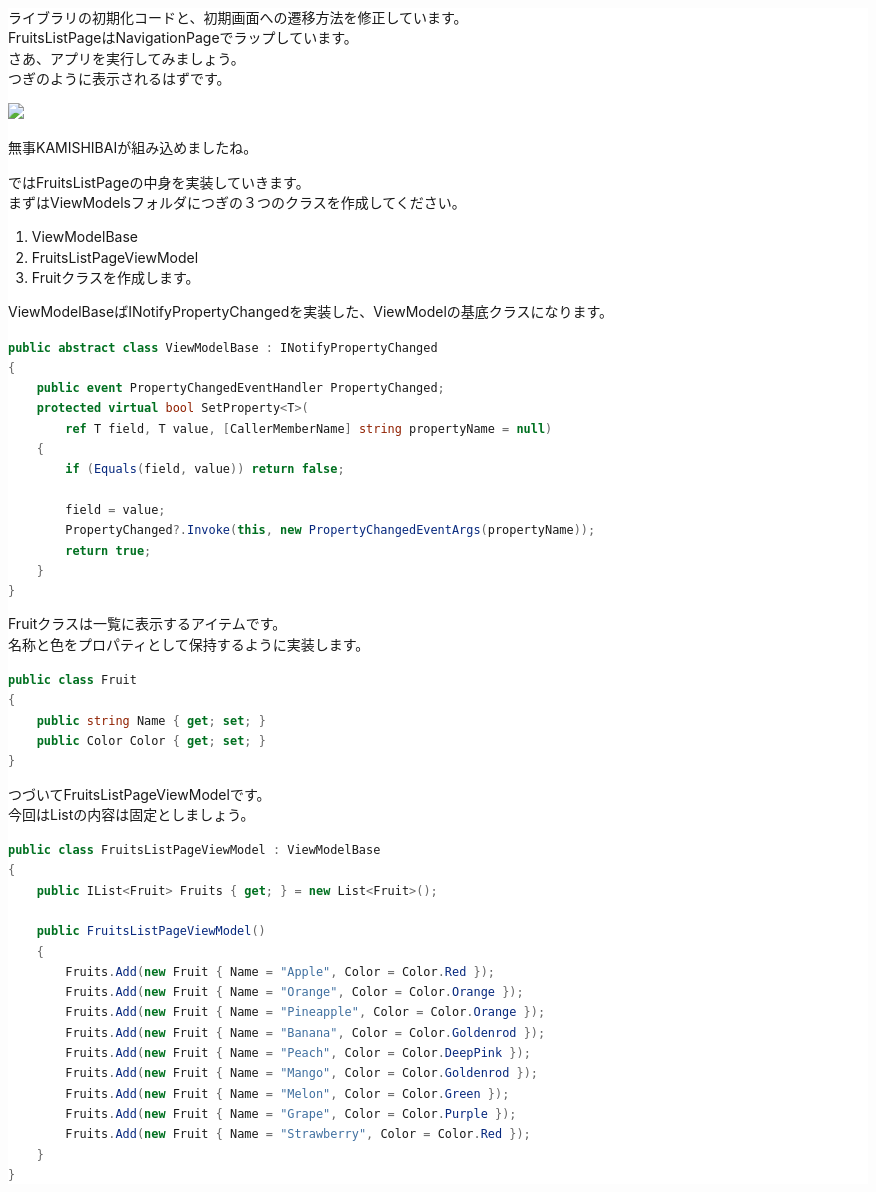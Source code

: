 ライブラリの初期化コードと、初期画面への遷移方法を修正しています。  
FruitsListPageはNavigationPageでラップしています。  
さあ、アプリを実行してみましょう。  
つぎのように表示されるはずです。  

<img src="https://raw.githubusercontent.com/nuitsjp/KAMISHIBAI/master/Document/1-Hello-KAMISHIBAI/005.jpg" width="300"/>

無事KAMISHIBAIが組み込めましたね。  

ではFruitsListPageの中身を実装していきます。  
まずはViewModelsフォルダにつぎの３つのクラスを作成してください。  

1. ViewModelBase
2. FruitsListPageViewModel
3. Fruitクラスを作成します。  

ViewModelBaseばINotifyPropertyChangedを実装した、ViewModelの基底クラスになります。  

```cs
public abstract class ViewModelBase : INotifyPropertyChanged
{
    public event PropertyChangedEventHandler PropertyChanged;
    protected virtual bool SetProperty<T>(
        ref T field, T value, [CallerMemberName] string propertyName = null)
    {
        if (Equals(field, value)) return false;

        field = value;
        PropertyChanged?.Invoke(this, new PropertyChangedEventArgs(propertyName));
        return true;
    }
}
```

Fruitクラスは一覧に表示するアイテムです。  
名称と色をプロパティとして保持するように実装します。  

```cs
public class Fruit
{
    public string Name { get; set; }
    public Color Color { get; set; }
}
```

つづいてFruitsListPageViewModelです。  
今回はListの内容は固定としましょう。  

```cs
public class FruitsListPageViewModel : ViewModelBase
{
    public IList<Fruit> Fruits { get; } = new List<Fruit>();

    public FruitsListPageViewModel()
    {
        Fruits.Add(new Fruit { Name = "Apple", Color = Color.Red });
        Fruits.Add(new Fruit { Name = "Orange", Color = Color.Orange });
        Fruits.Add(new Fruit { Name = "Pineapple", Color = Color.Orange });
        Fruits.Add(new Fruit { Name = "Banana", Color = Color.Goldenrod });
        Fruits.Add(new Fruit { Name = "Peach", Color = Color.DeepPink });
        Fruits.Add(new Fruit { Name = "Mango", Color = Color.Goldenrod });
        Fruits.Add(new Fruit { Name = "Melon", Color = Color.Green });
        Fruits.Add(new Fruit { Name = "Grape", Color = Color.Purple });
        Fruits.Add(new Fruit { Name = "Strawberry", Color = Color.Red });
    }
}
```
